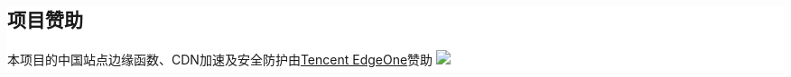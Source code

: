 ## 项目赞助
本项目的中国站点边缘函数、CDN加速及安全防护由[Tencent EdgeOne](https://edgeone.ai/zh?from=github)赞助
<img src="https://edgeone.ai/media/34fe3a45-492d-4ea4-ae5d-ea1087ca7b4b.png" style="width: 500px" />